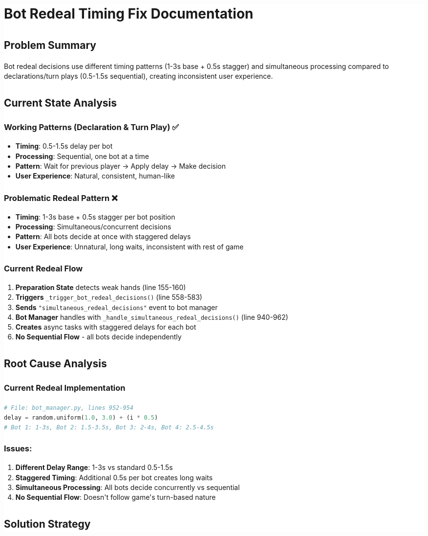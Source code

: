 # Bot Redeal Timing Fix Documentation

## Problem Summary
Bot redeal decisions use different timing patterns (1-3s base + 0.5s stagger) and simultaneous processing compared to declarations/turn plays (0.5-1.5s sequential), creating inconsistent user experience.

## Current State Analysis

### Working Patterns (Declaration & Turn Play) ✅
- **Timing**: 0.5-1.5s delay per bot
- **Processing**: Sequential, one bot at a time
- **Pattern**: Wait for previous player → Apply delay → Make decision
- **User Experience**: Natural, consistent, human-like

### Problematic Redeal Pattern ❌
- **Timing**: 1-3s base + 0.5s stagger per bot position
- **Processing**: Simultaneous/concurrent decisions
- **Pattern**: All bots decide at once with staggered delays
- **User Experience**: Unnatural, long waits, inconsistent with rest of game

### Current Redeal Flow
1. **Preparation State** detects weak hands (line 155-160)
2. **Triggers** `_trigger_bot_redeal_decisions()` (line 558-583)
3. **Sends** `"simultaneous_redeal_decisions"` event to bot manager
4. **Bot Manager** handles with `_handle_simultaneous_redeal_decisions()` (line 940-962)
5. **Creates** async tasks with staggered delays for each bot
6. **No Sequential Flow** - all bots decide independently

## Root Cause Analysis

### Current Redeal Implementation
```python
# File: bot_manager.py, lines 952-954
delay = random.uniform(1.0, 3.0) + (i * 0.5)
# Bot 1: 1-3s, Bot 2: 1.5-3.5s, Bot 3: 2-4s, Bot 4: 2.5-4.5s
```

### Issues:
1. **Different Delay Range**: 1-3s vs standard 0.5-1.5s
2. **Staggered Timing**: Additional 0.5s per bot creates long waits
3. **Simultaneous Processing**: All bots decide concurrently vs sequential
4. **No Sequential Flow**: Doesn't follow game's turn-based nature

## Solution Strategy
